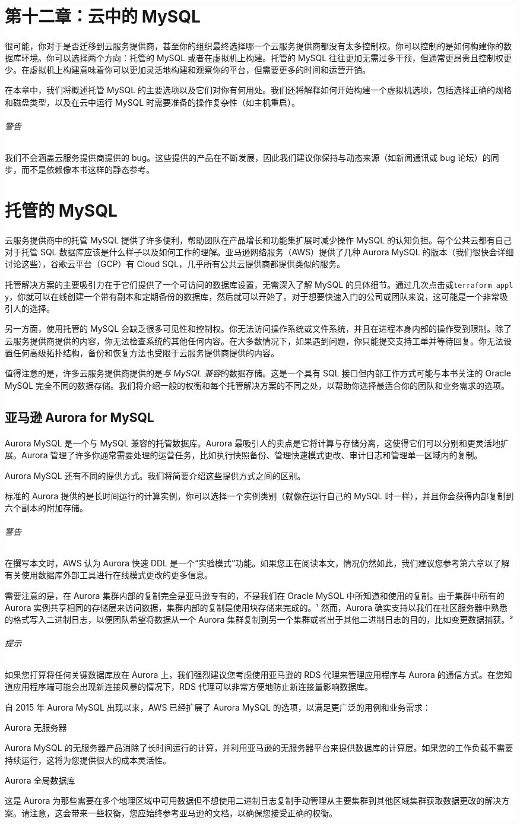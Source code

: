 # 第十二章：云中的 MySQL

很可能，你对于是否迁移到云服务提供商，甚至你的组织最终选择哪一个云服务提供商都没有太多控制权。你可以控制的是如何构建你的数据库环境。你可以选择两个方向：托管的 MySQL 或者在虚拟机上构建。托管的 MySQL 往往更加无需过多干预，但通常更昂贵且控制权更少。在虚拟机上构建意味着你可以更加灵活地构建和观察你的平台，但需要更多的时间和运营开销。

在本章中，我们将概述托管 MySQL 的主要选项以及它们对你有何用处。我们还将解释如何开始构建一个虚拟机选项，包括选择正确的规格和磁盘类型，以及在云中运行 MySQL 时需要准备的操作复杂性（如主机重启）。

###### 警告

我们不会涵盖云服务提供商提供的 bug。这些提供的产品在不断发展，因此我们建议你保持与动态来源（如新闻通讯或 bug 论坛）的同步，而不是依赖像本书这样的静态参考。

# 托管的 MySQL

云服务提供商中的托管 MySQL 提供了许多便利，帮助团队在产品增长和功能集扩展时减少操作 MySQL 的认知负担。每个公共云都有自己对于托管 SQL 数据库应该是什么样子以及如何工作的理解。亚马逊网络服务（AWS）提供了几种 Aurora MySQL 的版本（我们很快会详细讨论这些），谷歌云平台（GCP）有 Cloud SQL，几乎所有公共云提供商都提供类似的服务。

托管解决方案的主要吸引力在于它们提供了一个可访问的数据库设置，无需深入了解 MySQL 的具体细节。通过几次点击或`terraform apply`，你就可以在线创建一个带有副本和定期备份的数据库，然后就可以开始了。对于想要快速入门的公司或团队来说，这可能是一个非常吸引人的选择。

另一方面，使用托管的 MySQL 会缺乏很多可见性和控制权。你无法访问操作系统或文件系统，并且在进程本身内部的操作受到限制。除了云服务提供商提供的内容，你无法检查系统的其他任何内容。在大多数情况下，如果遇到问题，你只能提交支持工单并等待回复。你无法设置任何高级拓扑结构，备份和恢复方法也受限于云服务提供商提供的内容。

值得注意的是，许多云服务提供商提供的是*与 MySQL 兼容*的数据存储。这是一个具有 SQL 接口但内部工作方式可能与本书关注的 Oracle MySQL 完全不同的数据存储。我们将介绍一般的权衡和每个托管解决方案的不同之处，以帮助你选择最适合你的团队和业务需求的选项。

## 亚马逊 Aurora for MySQL

Aurora MySQL 是一个与 MySQL 兼容的托管数据库。Aurora 最吸引人的卖点是它将计算与存储分离，这使得它们可以分别和更灵活地扩展。Aurora 管理了许多你通常需要处理的运营任务，比如执行快照备份、管理快速模式更改、审计日志和管理单一区域内的复制。

Aurora MySQL 还有不同的提供方式。我们将简要介绍这些提供方式之间的区别。

标准的 Aurora 提供的是长时间运行的计算实例，你可以选择一个实例类别（就像在运行自己的 MySQL 时一样），并且你会获得内部复制到六个副本的附加存储。

###### 警告

在撰写本文时，AWS 认为 Aurora 快速 DDL 是一个“实验模式”功能。如果您正在阅读本文，情况仍然如此，我们建议您参考第六章以了解有关使用数据库外部工具进行在线模式更改的更多信息。

需要注意的是，在 Aurora 集群内部的复制完全是亚马逊专有的，不是我们在 Oracle MySQL 中所知道和使用的复制。由于集群中所有的 Aurora 实例共享相同的存储层来访问数据，集群内部的复制是使用块存储来完成的。¹ 然而，Aurora 确实支持以我们在社区服务器中熟悉的格式写入二进制日志，以便团队希望将数据从一个 Aurora 集群复制到另一个集群或者出于其他二进制日志的目的，比如变更数据捕获。²

###### 提示

如果您打算将任何关键数据库放在 Aurora 上，我们强烈建议您考虑使用亚马逊的 RDS 代理来管理应用程序与 Aurora 的通信方式。在您知道应用程序端可能会出现新连接风暴的情况下，RDS 代理可以非常方便地防止新连接量影响数据库。

自 2015 年 Aurora MySQL 出现以来，AWS 已经扩展了 Aurora MySQL 的选项，以满足更广泛的用例和业务需求：

Aurora 无服务器

Aurora MySQL 的无服务器产品消除了长时间运行的计算，并利用亚马逊的无服务器平台来提供数据库的计算层。如果您的工作负载不需要持续运行，这将为您提供很大的成本灵活性。

Aurora 全局数据库

这是 Aurora 为那些需要在多个地理区域中可用数据但不想使用二进制日志复制手动管理从主要集群到其他区域集群获取数据更改的解决方案。请注意，这会带来一些权衡，您应始终参考亚马逊的文档，以确保您接受正确的权衡。
